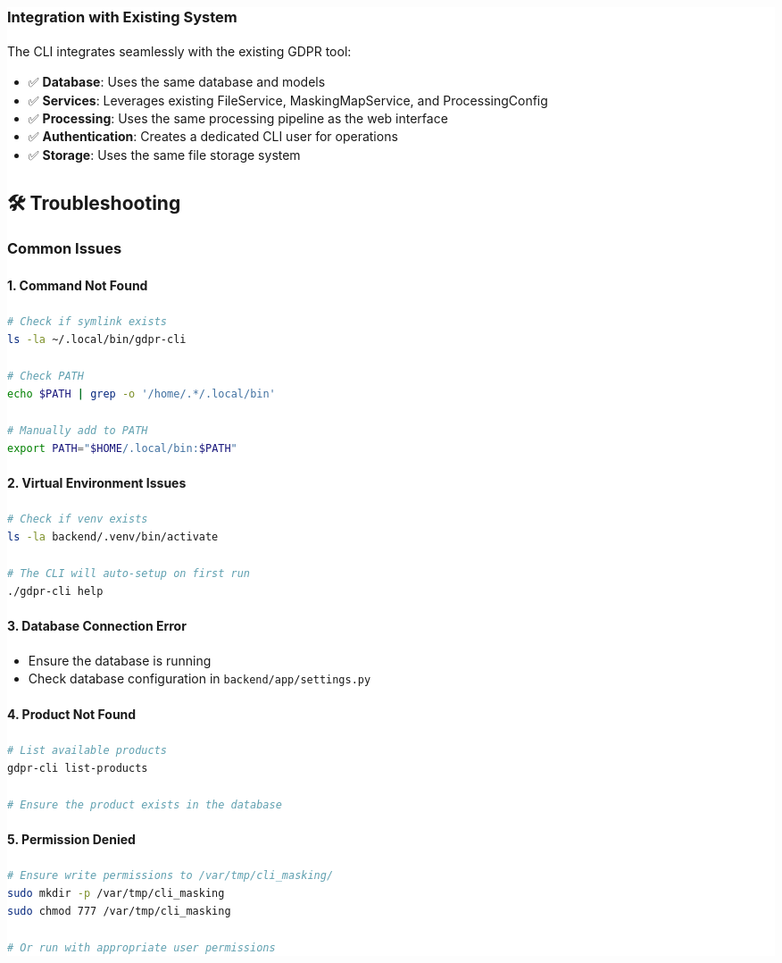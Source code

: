 ### Integration with Existing System
The CLI integrates seamlessly with the existing GDPR tool:
- ✅ **Database**: Uses the same database and models
- ✅ **Services**: Leverages existing FileService, MaskingMapService, and ProcessingConfig
- ✅ **Processing**: Uses the same processing pipeline as the web interface
- ✅ **Authentication**: Creates a dedicated CLI user for operations
- ✅ **Storage**: Uses the same file storage system

## 🛠️ Troubleshooting

### Common Issues

#### 1. Command Not Found
```bash
# Check if symlink exists
ls -la ~/.local/bin/gdpr-cli

# Check PATH
echo $PATH | grep -o '/home/.*/.local/bin'

# Manually add to PATH
export PATH="$HOME/.local/bin:$PATH"
```

#### 2. Virtual Environment Issues
```bash
# Check if venv exists
ls -la backend/.venv/bin/activate

# The CLI will auto-setup on first run
./gdpr-cli help
```

#### 3. Database Connection Error
- Ensure the database is running
- Check database configuration in `backend/app/settings.py`

#### 4. Product Not Found
```bash
# List available products
gdpr-cli list-products

# Ensure the product exists in the database
```

#### 5. Permission Denied
```bash
# Ensure write permissions to /var/tmp/cli_masking/
sudo mkdir -p /var/tmp/cli_masking
sudo chmod 777 /var/tmp/cli_masking

# Or run with appropriate user permissions
```
